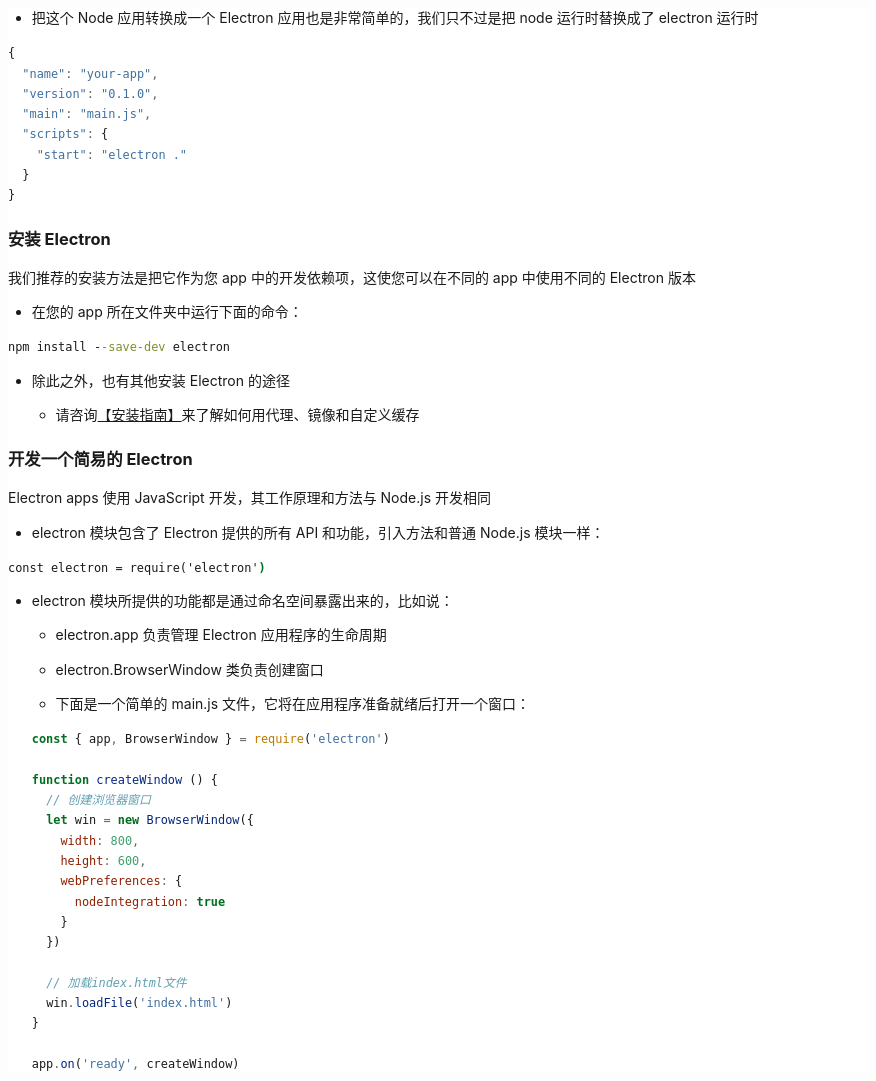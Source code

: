 - 把这个 Node 应用转换成一个 Electron 应用也是非常简单的，我们只不过是把 node 运行时替换成了 electron 运行时

```js
{
  "name": "your-app",
  "version": "0.1.0",
  "main": "main.js",
  "scripts": {
    "start": "electron ."
  }
}
```

### 安装 Electron

我们推荐的安装方法是把它作为您 app 中的开发依赖项，这使您可以在不同的 app 中使用不同的 Electron 版本

- 在您的 app 所在文件夹中运行下面的命令：

```cmd
npm install --save-dev electron
```

- 除此之外，也有其他安装 Electron 的途径

  - 请咨询[【安装指南】](https://electronjs.org/docs/tutorial/installation)来了解如何用代理、镜像和自定义缓存

### 开发一个简易的 Electron

Electron apps 使用 JavaScript 开发，其工作原理和方法与 Node.js 开发相同

- electron 模块包含了 Electron 提供的所有 API 和功能，引入方法和普通 Node.js 模块一样：

```cmd
const electron = require('electron')
```

- electron 模块所提供的功能都是通过命名空间暴露出来的，比如说：

  - electron.app 负责管理 Electron 应用程序的生命周期
  
  - electron.BrowserWindow 类负责创建窗口

  - 下面是一个简单的 main.js 文件，它将在应用程序准备就绪后打开一个窗口：

  ```js
  const { app, BrowserWindow } = require('electron')

  function createWindow () {   
    // 创建浏览器窗口
    let win = new BrowserWindow({
      width: 800,
      height: 600,
      webPreferences: {
        nodeIntegration: true
      }
    })

    // 加载index.html文件
    win.loadFile('index.html')
  }

  app.on('ready', createWindow)
  ```
